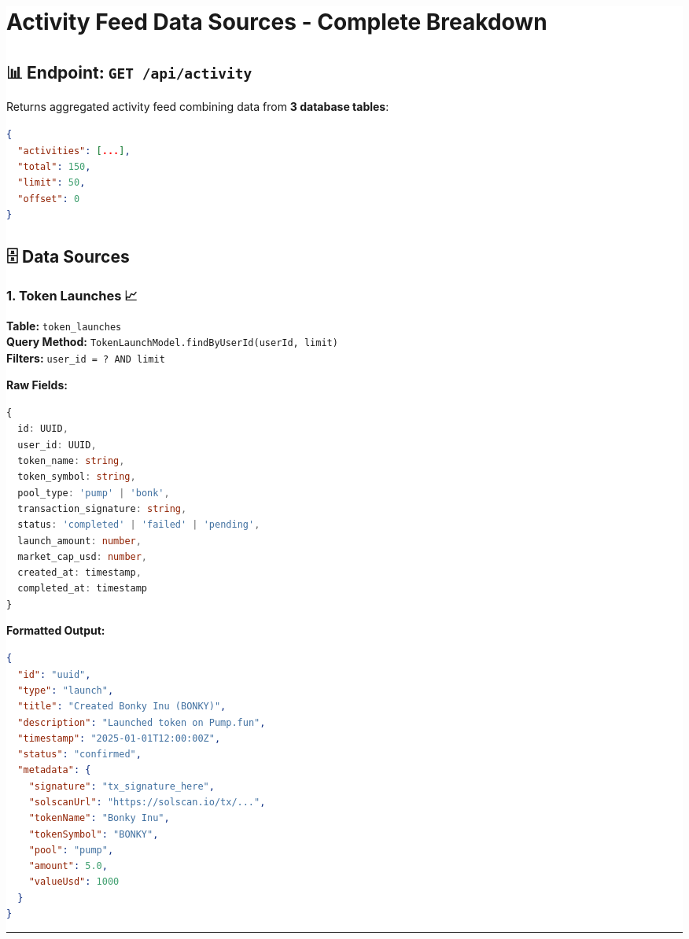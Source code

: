 # Activity Feed Data Sources - Complete Breakdown

## 📊 Endpoint: `GET /api/activity`

Returns aggregated activity feed combining data from **3 database tables**:

```json
{
  "activities": [...],
  "total": 150,
  "limit": 50,
  "offset": 0
}
```

## 🗄️ Data Sources

### 1. **Token Launches** 📈
**Table:** `token_launches`  
**Query Method:** `TokenLaunchModel.findByUserId(userId, limit)`  
**Filters:** `user_id = ? AND limit`

**Raw Fields:**
```typescript
{
  id: UUID,
  user_id: UUID,
  token_name: string,
  token_symbol: string,
  pool_type: 'pump' | 'bonk',
  transaction_signature: string,
  status: 'completed' | 'failed' | 'pending',
  launch_amount: number,
  market_cap_usd: number,
  created_at: timestamp,
  completed_at: timestamp
}
```

**Formatted Output:**
```json
{
  "id": "uuid",
  "type": "launch",
  "title": "Created Bonky Inu (BONKY)",
  "description": "Launched token on Pump.fun",
  "timestamp": "2025-01-01T12:00:00Z",
  "status": "confirmed",
  "metadata": {
    "signature": "tx_signature_here",
    "solscanUrl": "https://solscan.io/tx/...",
    "tokenName": "Bonky Inu",
    "tokenSymbol": "BONKY",
    "pool": "pump",
    "amount": 5.0,
    "valueUsd": 1000
  }
}
```

---